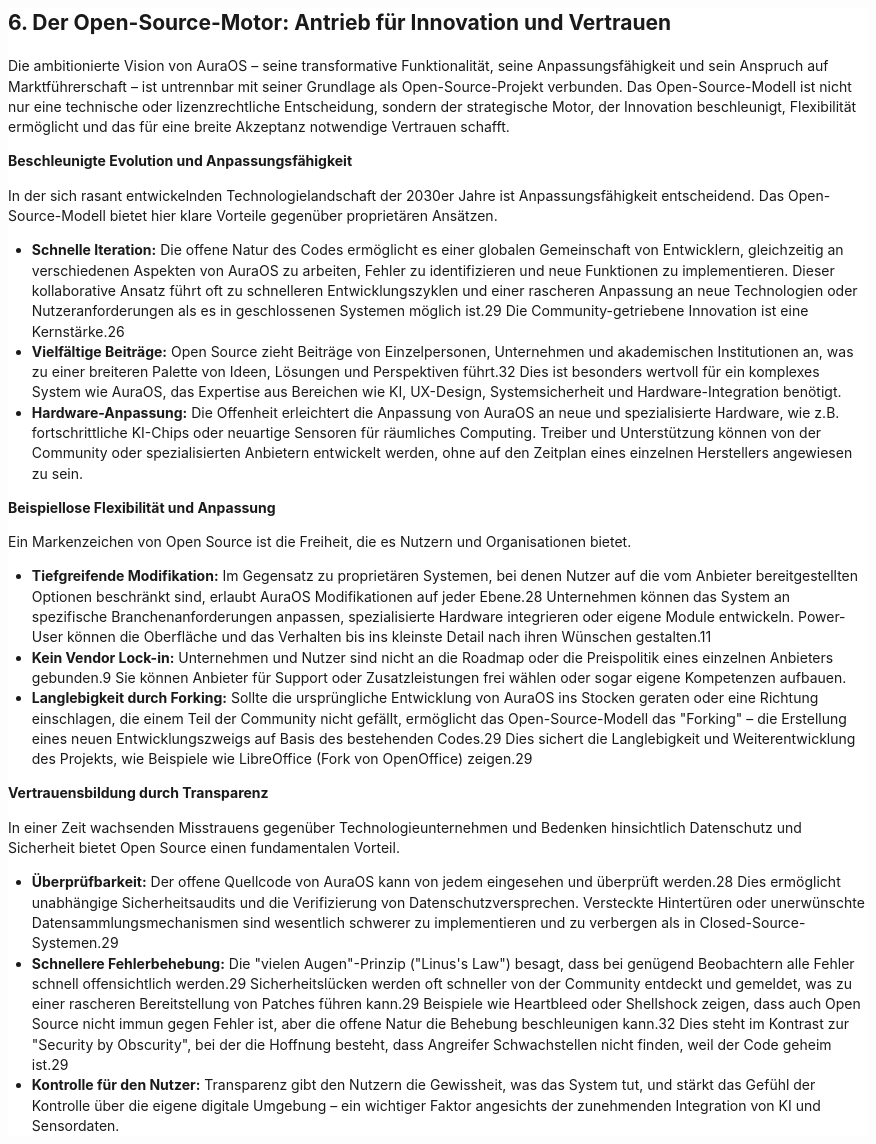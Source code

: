 ## 6. Der Open-Source-Motor: Antrieb für Innovation und Vertrauen

Die ambitionierte Vision von AuraOS – seine transformative Funktionalität, seine Anpassungsfähigkeit und sein Anspruch auf Marktführerschaft – ist untrennbar mit seiner Grundlage als Open-Source-Projekt verbunden. Das Open-Source-Modell ist nicht nur eine technische oder lizenzrechtliche Entscheidung, sondern der strategische Motor, der Innovation beschleunigt, Flexibilität ermöglicht und das für eine breite Akzeptanz notwendige Vertrauen schafft.

**Beschleunigte Evolution und Anpassungsfähigkeit**

In der sich rasant entwickelnden Technologielandschaft der 2030er Jahre ist Anpassungsfähigkeit entscheidend. Das Open-Source-Modell bietet hier klare Vorteile gegenüber proprietären Ansätzen.

- **Schnelle Iteration:** Die offene Natur des Codes ermöglicht es einer globalen Gemeinschaft von Entwicklern, gleichzeitig an verschiedenen Aspekten von AuraOS zu arbeiten, Fehler zu identifizieren und neue Funktionen zu implementieren. Dieser kollaborative Ansatz führt oft zu schnelleren Entwicklungszyklen und einer rascheren Anpassung an neue Technologien oder Nutzeranforderungen als es in geschlossenen Systemen möglich ist.29 Die Community-getriebene Innovation ist eine Kernstärke.26
- **Vielfältige Beiträge:** Open Source zieht Beiträge von Einzelpersonen, Unternehmen und akademischen Institutionen an, was zu einer breiteren Palette von Ideen, Lösungen und Perspektiven führt.32 Dies ist besonders wertvoll für ein komplexes System wie AuraOS, das Expertise aus Bereichen wie KI, UX-Design, Systemsicherheit und Hardware-Integration benötigt.
- **Hardware-Anpassung:** Die Offenheit erleichtert die Anpassung von AuraOS an neue und spezialisierte Hardware, wie z.B. fortschrittliche KI-Chips oder neuartige Sensoren für räumliches Computing. Treiber und Unterstützung können von der Community oder spezialisierten Anbietern entwickelt werden, ohne auf den Zeitplan eines einzelnen Herstellers angewiesen zu sein.

**Beispiellose Flexibilität und Anpassung**

Ein Markenzeichen von Open Source ist die Freiheit, die es Nutzern und Organisationen bietet.

- **Tiefgreifende Modifikation:** Im Gegensatz zu proprietären Systemen, bei denen Nutzer auf die vom Anbieter bereitgestellten Optionen beschränkt sind, erlaubt AuraOS Modifikationen auf jeder Ebene.28 Unternehmen können das System an spezifische Branchenanforderungen anpassen, spezialisierte Hardware integrieren oder eigene Module entwickeln. Power-User können die Oberfläche und das Verhalten bis ins kleinste Detail nach ihren Wünschen gestalten.11
- **Kein Vendor Lock-in:** Unternehmen und Nutzer sind nicht an die Roadmap oder die Preispolitik eines einzelnen Anbieters gebunden.9 Sie können Anbieter für Support oder Zusatzleistungen frei wählen oder sogar eigene Kompetenzen aufbauen.
- **Langlebigkeit durch Forking:** Sollte die ursprüngliche Entwicklung von AuraOS ins Stocken geraten oder eine Richtung einschlagen, die einem Teil der Community nicht gefällt, ermöglicht das Open-Source-Modell das "Forking" – die Erstellung eines neuen Entwicklungszweigs auf Basis des bestehenden Codes.29 Dies sichert die Langlebigkeit und Weiterentwicklung des Projekts, wie Beispiele wie LibreOffice (Fork von OpenOffice) zeigen.29

**Vertrauensbildung durch Transparenz**

In einer Zeit wachsenden Misstrauens gegenüber Technologieunternehmen und Bedenken hinsichtlich Datenschutz und Sicherheit bietet Open Source einen fundamentalen Vorteil.

- **Überprüfbarkeit:** Der offene Quellcode von AuraOS kann von jedem eingesehen und überprüft werden.28 Dies ermöglicht unabhängige Sicherheitsaudits und die Verifizierung von Datenschutzversprechen. Versteckte Hintertüren oder unerwünschte Datensammlungsmechanismen sind wesentlich schwerer zu implementieren und zu verbergen als in Closed-Source-Systemen.29
- **Schnellere Fehlerbehebung:** Die "vielen Augen"-Prinzip ("Linus's Law") besagt, dass bei genügend Beobachtern alle Fehler schnell offensichtlich werden.29 Sicherheitslücken werden oft schneller von der Community entdeckt und gemeldet, was zu einer rascheren Bereitstellung von Patches führen kann.29 Beispiele wie Heartbleed oder Shellshock zeigen, dass auch Open Source nicht immun gegen Fehler ist, aber die offene Natur die Behebung beschleunigen kann.32 Dies steht im Kontrast zur "Security by Obscurity", bei der die Hoffnung besteht, dass Angreifer Schwachstellen nicht finden, weil der Code geheim ist.29
- **Kontrolle für den Nutzer:** Transparenz gibt den Nutzern die Gewissheit, was das System tut, und stärkt das Gefühl der Kontrolle über die eigene digitale Umgebung – ein wichtiger Faktor angesichts der zunehmenden Integration von KI und Sensordaten.
